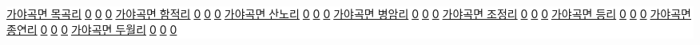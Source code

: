 
  <tr class="item">
    <td><a href="충청남도논산시가야곡면목곡리">가야곡면 목곡리</a></td>
    <td><a href="충청남도논산시가야곡면목곡리">0</a></td>
    <td><a href="충청남도논산시가야곡면목곡리">0</a></td>
    <td><a href="충청남도논산시가야곡면목곡리">0</a></td>
  </tr>
    

  <tr class="item">
    <td><a href="충청남도논산시가야곡면함적리">가야곡면 함적리</a></td>
    <td><a href="충청남도논산시가야곡면함적리">0</a></td>
    <td><a href="충청남도논산시가야곡면함적리">0</a></td>
    <td><a href="충청남도논산시가야곡면함적리">0</a></td>
  </tr>
    

  <tr class="item">
    <td><a href="충청남도논산시가야곡면산노리">가야곡면 산노리</a></td>
    <td><a href="충청남도논산시가야곡면산노리">0</a></td>
    <td><a href="충청남도논산시가야곡면산노리">0</a></td>
    <td><a href="충청남도논산시가야곡면산노리">0</a></td>
  </tr>
    

  <tr class="item">
    <td><a href="충청남도논산시가야곡면병암리">가야곡면 병암리</a></td>
    <td><a href="충청남도논산시가야곡면병암리">0</a></td>
    <td><a href="충청남도논산시가야곡면병암리">0</a></td>
    <td><a href="충청남도논산시가야곡면병암리">0</a></td>
  </tr>
    

  <tr class="item">
    <td><a href="충청남도논산시가야곡면조정리">가야곡면 조정리</a></td>
    <td><a href="충청남도논산시가야곡면조정리">0</a></td>
    <td><a href="충청남도논산시가야곡면조정리">0</a></td>
    <td><a href="충청남도논산시가야곡면조정리">0</a></td>
  </tr>
    

  <tr class="item">
    <td><a href="충청남도논산시가야곡면등리">가야곡면 등리</a></td>
    <td><a href="충청남도논산시가야곡면등리">0</a></td>
    <td><a href="충청남도논산시가야곡면등리">0</a></td>
    <td><a href="충청남도논산시가야곡면등리">0</a></td>
  </tr>
    

  <tr class="item">
    <td><a href="충청남도논산시가야곡면종연리">가야곡면 종연리</a></td>
    <td><a href="충청남도논산시가야곡면종연리">0</a></td>
    <td><a href="충청남도논산시가야곡면종연리">0</a></td>
    <td><a href="충청남도논산시가야곡면종연리">0</a></td>
  </tr>
    

  <tr class="item">
    <td><a href="충청남도논산시가야곡면두월리">가야곡면 두월리</a></td>
    <td><a href="충청남도논산시가야곡면두월리">0</a></td>
    <td><a href="충청남도논산시가야곡면두월리">0</a></td>
    <td><a href="충청남도논산시가야곡면두월리">0</a></td>
  </tr>
    